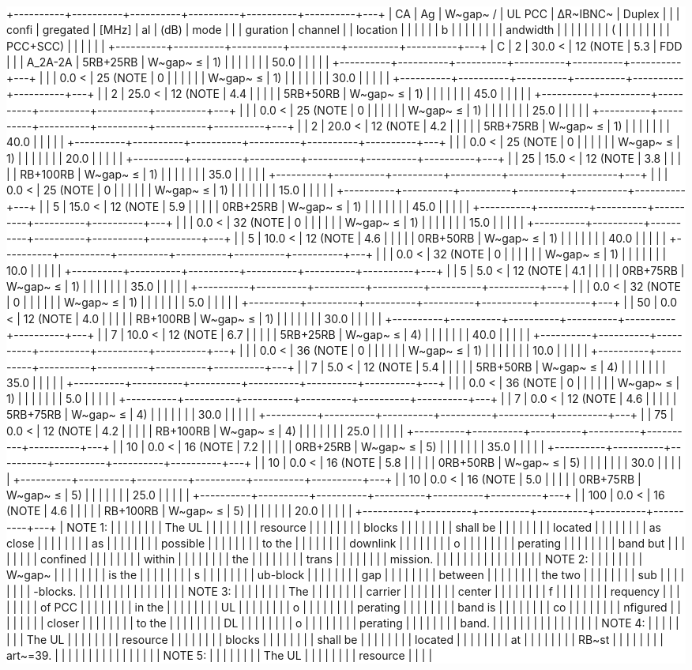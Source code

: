 +----------+----------+----------+----------+----------+----------+---+ | CA | Ag | W~gap~ / | UL PCC | ΔR~IBNC~ | Duplex | | | confi | gregated | [MHz] | al | (dB) | mode | | | guration | channel | | location | | | | | | b | | | | | | | | andwidth | | | | | | | | ( | | | | | | | | PCC+SCC) | | | | | | +----------+----------+----------+----------+----------+----------+---+ | C | 2 | 30.0 \< | 12 (NOTE | 5.3 | FDD | | | A_2A-2A | 5RB+25RB | W~gap~ ≤ | 1) | | | | | | | 50.0 | | | | | +----------+----------+----------+----------+----------+----------+---+ | | | 0.0 \< | 25 (NOTE | 0 | | | | | | W~gap~ ≤ | 1) | | | | | | | 30.0 | | | | | +----------+----------+----------+----------+----------+----------+---+ | | 2 | 25.0 \< | 12 (NOTE | 4.4 | | | | | 5RB+50RB | W~gap~ ≤ | 1) | | | | | | | 45.0 | | | | | +----------+----------+----------+----------+----------+----------+---+ | | | 0.0 \< | 25 (NOTE | 0 | | | | | | W~gap~ ≤ | 1) | | | | | | | 25.0 | | | | | +----------+----------+----------+----------+----------+----------+---+ | | 2 | 20.0 \< | 12 (NOTE | 4.2 | | | | | 5RB+75RB | W~gap~ ≤ | 1) | | | | | | | 40.0 | | | | | +----------+----------+----------+----------+----------+----------+---+ | | | 0.0 \< | 25 (NOTE | 0 | | | | | | W~gap~ ≤ | 1) | | | | | | | 20.0 | | | | | +----------+----------+----------+----------+----------+----------+---+ | | 25 | 15.0 \< | 12 (NOTE | 3.8 | | | | | RB+100RB | W~gap~ ≤ | 1) | | | | | | | 35.0 | | | | | +----------+----------+----------+----------+----------+----------+---+ | | | 0.0 \< | 25 (NOTE | 0 | | | | | | W~gap~ ≤ | 1) | | | | | | | 15.0 | | | | | +----------+----------+----------+----------+----------+----------+---+ | | 5 | 15.0 \< | 12 (NOTE | 5.9 | | | | | 0RB+25RB | W~gap~ ≤ | 1) | | | | | | | 45.0 | | | | | +----------+----------+----------+----------+----------+----------+---+ | | | 0.0 \< | 32 (NOTE | 0 | | | | | | W~gap~ ≤ | 1) | | | | | | | 15.0 | | | | | +----------+----------+----------+----------+----------+----------+---+ | | 5 | 10.0 \< | 12 (NOTE | 4.6 | | | | | 0RB+50RB | W~gap~ ≤ | 1) | | | | | | | 40.0 | | | | | +----------+----------+----------+----------+----------+----------+---+ | | | 0.0 \< | 32 (NOTE | 0 | | | | | | W~gap~ ≤ | 1) | | | | | | | 10.0 | | | | | +----------+----------+----------+----------+----------+----------+---+ | | 5 | 5.0 \< | 12 (NOTE | 4.1 | | | | | 0RB+75RB | W~gap~ ≤ | 1) | | | | | | | 35.0 | | | | | +----------+----------+----------+----------+----------+----------+---+ | | | 0.0 \< | 32 (NOTE | 0 | | | | | | W~gap~ ≤ | 1) | | | | | | | 5.0 | | | | | +----------+----------+----------+----------+----------+----------+---+ | | 50 | 0.0 \< | 12 (NOTE | 4.0 | | | | | RB+100RB | W~gap~ ≤ | 1) | | | | | | | 30.0 | | | | | +----------+----------+----------+----------+----------+----------+---+ | | 7 | 10.0 \< | 12 (NOTE | 6.7 | | | | | 5RB+25RB | W~gap~ ≤ | 4) | | | | | | | 40.0 | | | | | +----------+----------+----------+----------+----------+----------+---+ | | | 0.0 \< | 36 (NOTE | 0 | | | | | | W~gap~ ≤ | 1) | | | | | | | 10.0 | | | | | +----------+----------+----------+----------+----------+----------+---+ | | 7 | 5.0 \< | 12 (NOTE | 5.4 | | | | | 5RB+50RB | W~gap~ ≤ | 4) | | | | | | | 35.0 | | | | | +----------+----------+----------+----------+----------+----------+---+ | | | 0.0 \< | 36 (NOTE | 0 | | | | | | W~gap~ ≤ | 1) | | | | | | | 5.0 | | | | | +----------+----------+----------+----------+----------+----------+---+ | | 7 | 0.0 \< | 12 (NOTE | 4.6 | | | | | 5RB+75RB | W~gap~ ≤ | 4) | | | | | | | 30.0 | | | | | +----------+----------+----------+----------+----------+----------+---+ | | 75 | 0.0 \< | 12 (NOTE | 4.2 | | | | | RB+100RB | W~gap~ ≤ | 4) | | | | | | | 25.0 | | | | | +----------+----------+----------+----------+----------+----------+---+ | | 10 | 0.0 \< | 16 (NOTE | 7.2 | | | | | 0RB+25RB | W~gap~ ≤ | 5) | | | | | | | 35.0 | | | | | +----------+----------+----------+----------+----------+----------+---+ | | 10 | 0.0 \< | 16 (NOTE | 5.8 | | | | | 0RB+50RB | W~gap~ ≤ | 5) | | | | | | | 30.0 | | | | | +----------+----------+----------+----------+----------+----------+---+ | | 10 | 0.0 \< | 16 (NOTE | 5.0 | | | | | 0RB+75RB | W~gap~ ≤ | 5) | | | | | | | 25.0 | | | | | +----------+----------+----------+----------+----------+----------+---+ | | 100 | 0.0 \< | 16 (NOTE | 4.6 | | | | | RB+100RB | W~gap~ ≤ | 5) | | | | | | | 20.0 | | | | | +----------+----------+----------+----------+----------+----------+---+ | NOTE 1: | | | | | | | | The UL | | | | | | | | resource | | | | | | | | blocks | | | | | | | | shall be | | | | | | | | located | | | | | | | | as close | | | | | | | | as | | | | | | | | possible | | | | | | | | to the | | | | | | | | downlink | | | | | | | | o | | | | | | | | perating | | | | | | | | band but | | | | | | | | confined | | | | | | | | within | | | | | | | | the | | | | | | | | trans | | | | | | | | mission. | | | | | | | | | | | | | | | | NOTE 2: | | | | | | | | W~gap~ | | | | | | | | is the | | | | | | | | s | | | | | | | | ub-block | | | | | | | | gap | | | | | | | | between | | | | | | | | the two | | | | | | | | sub | | | | | | | | -blocks. | | | | | | | | | | | | | | | | NOTE 3: | | | | | | | | The | | | | | | | | carrier | | | | | | | | center | | | | | | | | f | | | | | | | | requency | | | | | | | | of PCC | | | | | | | | in the | | | | | | | | UL | | | | | | | | o | | | | | | | | perating | | | | | | | | band is | | | | | | | | co | | | | | | | | nfigured | | | | | | | | closer | | | | | | | | to the | | | | | | | | DL | | | | | | | | o | | | | | | | | perating | | | | | | | | band. | | | | | | | | | | | | | | | | NOTE 4: | | | | | | | | The UL | | | | | | | | resource | | | | | | | | blocks | | | | | | | | shall be | | | | | | | | located | | | | | | | | at | | | | | | | | RB~st | | | | | | | | art~=39. | | | | | | | | | | | | | | | | NOTE 5: | | | | | | | | The UL | | | | | | | | resource | | | |